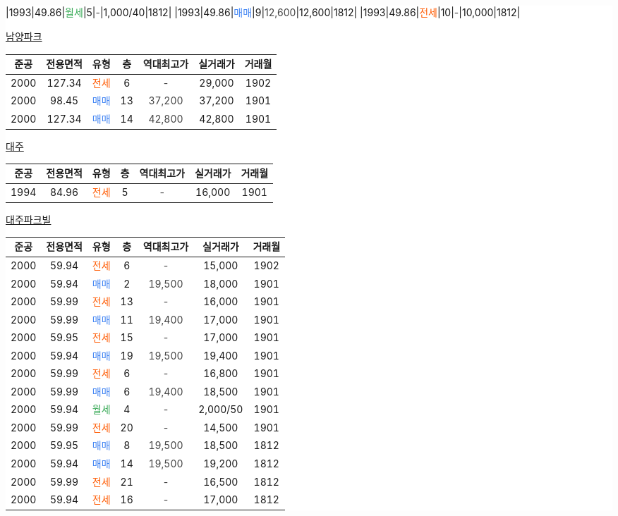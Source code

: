 |1993|49.86|<span style="color:#34a853">월세</span>|5|<span style="color:#444444">-</span>|1,000/40|1812|
|1993|49.86|<span style="color:#4285f3">매매</span>|9|<span style="color:#444444">12,600</span>|12,600|1812|
|1993|49.86|<span style="color:#ff5a00">전세</span>|10|<span style="color:#444444">-</span>|10,000|1812|


<script async src="//pagead2.googlesyndication.com/pagead/js/adsbygoogle.js"></script>

<ins class="adsbygoogle"
     style="display:block"
     data-ad-client="ca-pub-2446590836940007"
     data-ad-slot="1659523306"
     data-ad-format="auto"
     data-full-width-responsive="true"></ins>
<script>
(adsbygoogle = window.adsbygoogle || []).push({});
</script>


[남양파크](https://search.naver.com/search.naver?query=%EA%B4%91%EC%A3%BC%EA%B4%91%EC%97%AD%EC%8B%9C+%EC%84%9C%EA%B5%AC+%EA%B8%88%ED%98%B8%EB%8F%99+%EB%82%A8%EC%96%91%ED%8C%8C%ED%81%AC)

|준공|전용면적|유형|층|역대최고가|실거래가|거래월|
|:---:|:---:|:---:|:---:|:---:|:---:|:---:|
|2000|127.34|<span style="color:#ff5a00">전세</span>|6|<span style="color:#444444">-</span>|29,000|1902|
|2000|98.45|<span style="color:#4285f3">매매</span>|13|<span style="color:#444444">37,200</span>|37,200|1901|
|2000|127.34|<span style="color:#4285f3">매매</span>|14|<span style="color:#444444">42,800</span>|42,800|1901|

[대주](https://search.naver.com/search.naver?query=%EA%B4%91%EC%A3%BC%EA%B4%91%EC%97%AD%EC%8B%9C+%EC%84%9C%EA%B5%AC+%EA%B8%88%ED%98%B8%EB%8F%99+%EB%8C%80%EC%A3%BC)

|준공|전용면적|유형|층|역대최고가|실거래가|거래월|
|:---:|:---:|:---:|:---:|:---:|:---:|:---:|
|1994|84.96|<span style="color:#ff5a00">전세</span>|5|<span style="color:#444444">-</span>|16,000|1901|

[대주파크빌](https://search.naver.com/search.naver?query=%EA%B4%91%EC%A3%BC%EA%B4%91%EC%97%AD%EC%8B%9C+%EC%84%9C%EA%B5%AC+%EA%B8%88%ED%98%B8%EB%8F%99+%EB%8C%80%EC%A3%BC%ED%8C%8C%ED%81%AC%EB%B9%8C)

|준공|전용면적|유형|층|역대최고가|실거래가|거래월|
|:---:|:---:|:---:|:---:|:---:|:---:|:---:|
|2000|59.94|<span style="color:#ff5a00">전세</span>|6|<span style="color:#444444">-</span>|15,000|1902|
|2000|59.94|<span style="color:#4285f3">매매</span>|2|<span style="color:#444444">19,500</span>|18,000|1901|
|2000|59.99|<span style="color:#ff5a00">전세</span>|13|<span style="color:#444444">-</span>|16,000|1901|
|2000|59.99|<span style="color:#4285f3">매매</span>|11|<span style="color:#444444">19,400</span>|17,000|1901|
|2000|59.95|<span style="color:#ff5a00">전세</span>|15|<span style="color:#444444">-</span>|17,000|1901|
|2000|59.94|<span style="color:#4285f3">매매</span>|19|<span style="color:#444444">19,500</span>|19,400|1901|
|2000|59.99|<span style="color:#ff5a00">전세</span>|6|<span style="color:#444444">-</span>|16,800|1901|
|2000|59.99|<span style="color:#4285f3">매매</span>|6|<span style="color:#444444">19,400</span>|18,500|1901|
|2000|59.94|<span style="color:#34a853">월세</span>|4|<span style="color:#444444">-</span>|2,000/50|1901|
|2000|59.99|<span style="color:#ff5a00">전세</span>|20|<span style="color:#444444">-</span>|14,500|1901|
|2000|59.95|<span style="color:#4285f3">매매</span>|8|<span style="color:#444444">19,500</span>|18,500|1812|
|2000|59.94|<span style="color:#4285f3">매매</span>|14|<span style="color:#444444">19,500</span>|19,200|1812|
|2000|59.99|<span style="color:#ff5a00">전세</span>|21|<span style="color:#444444">-</span>|16,500|1812|
|2000|59.94|<span style="color:#ff5a00">전세</span>|16|<span style="color:#444444">-</span>|17,000|1812|